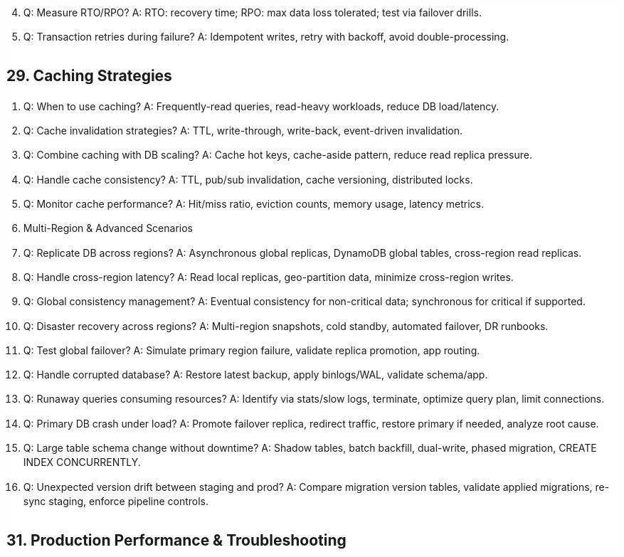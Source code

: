 4. Q: Measure RTO/RPO?
A: RTO: recovery time; RPO: max data loss tolerated; test via failover drills.

5. Q: Transaction retries during failure?
A: Idempotent writes, retry with backoff, avoid double-processing.

## 29. Caching Strategies

1. Q: When to use caching?
A: Frequently-read queries, read-heavy workloads, reduce DB load/latency.

2. Q: Cache invalidation strategies?
A: TTL, write-through, write-back, event-driven invalidation.

3. Q: Combine caching with DB scaling?
A: Cache hot keys, cache-aside pattern, reduce read replica pressure.

4. Q: Handle cache consistency?
A: TTL, pub/sub invalidation, cache versioning, distributed locks.

5. Q: Monitor cache performance?
A: Hit/miss ratio, eviction counts, memory usage, latency metrics.

30. Multi-Region & Advanced Scenarios

6. Q: Replicate DB across regions?
A: Asynchronous global replicas, DynamoDB global tables, cross-region read replicas.

7. Q: Handle cross-region latency?
A: Read local replicas, geo-partition data, minimize cross-region writes.

8. Q: Global consistency management?
A: Eventual consistency for non-critical data; synchronous for critical if supported.

9. Q: Disaster recovery across regions?
A: Multi-region snapshots, cold standby, automated failover, DR runbooks.

10. Q: Test global failover?
A: Simulate primary region failure, validate replica promotion, app routing.

11. Q: Handle corrupted database?
A: Restore latest backup, apply binlogs/WAL, validate schema/app.

12. Q: Runaway queries consuming resources?
A: Identify via stats/slow logs, terminate, optimize query plan, limit connections.

13. Q: Primary DB crash under load?
A: Promote failover replica, redirect traffic, restore primary if needed, analyze root cause.

14. Q: Large table schema change without downtime?
A: Shadow tables, batch backfill, dual-write, phased migration, CREATE INDEX CONCURRENTLY.

15. Q: Unexpected version drift between staging and prod?
A: Compare migration version tables, validate applied migrations, re-sync staging, enforce pipeline controls.

## 31. Production Performance & Troubleshooting
